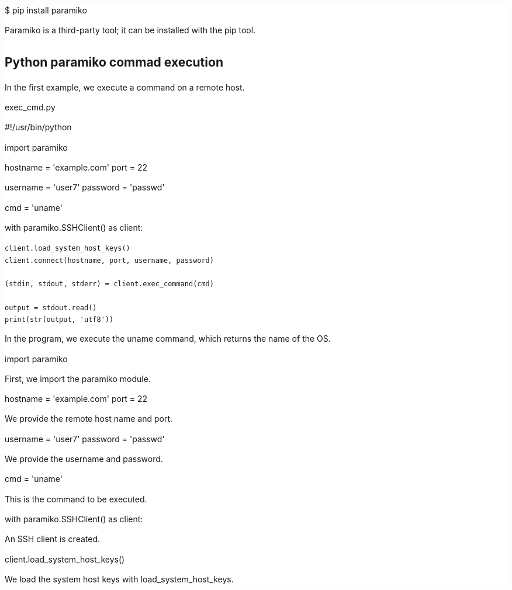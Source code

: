 $ pip install paramiko

Paramiko is a third-party tool; it can be installed with the pip
tool.

## Python paramiko commad execution

In the first example, we execute a command on a remote host.

exec_cmd.py
  

#!/usr/bin/python

import paramiko

hostname = 'example.com'
port = 22

username = 'user7'
password = 'passwd'

cmd = 'uname'

with paramiko.SSHClient() as client:

    client.load_system_host_keys()
    client.connect(hostname, port, username, password)

    (stdin, stdout, stderr) = client.exec_command(cmd)

    output = stdout.read()
    print(str(output, 'utf8'))

In the program, we execute the uname command, which returns the 
name of the OS.

import paramiko

First, we import the paramiko module.

hostname = 'example.com'
port = 22

We provide the remote host name and port.

username = 'user7'
password = 'passwd'

We provide the username and password.

cmd = 'uname'

This is the command to be executed.

with paramiko.SSHClient() as client:

An SSH client is created.

client.load_system_host_keys()

We load the system host keys with load_system_host_keys.

